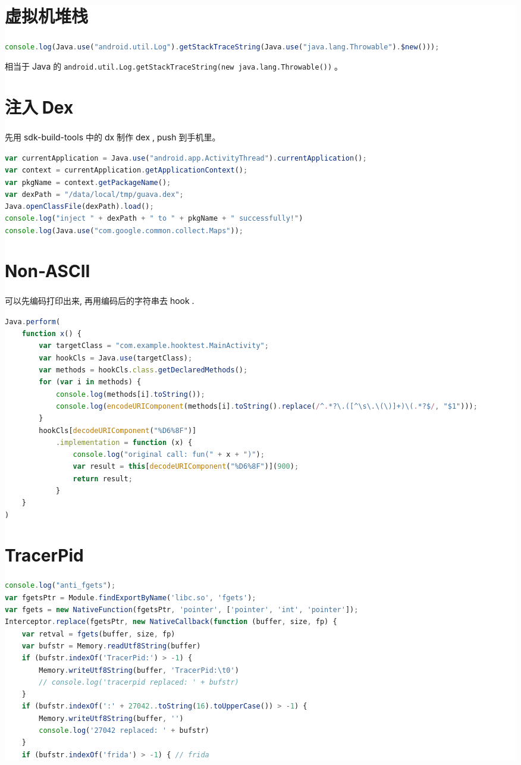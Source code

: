 # 虚拟机堆栈
```javascript
console.log(Java.use("android.util.Log").getStackTraceString(Java.use("java.lang.Throwable").$new()));
```
相当于 Java 的 `android.util.Log.getStackTraceString(new java.lang.Throwable())` 。

# 注入 Dex
先用 sdk-build-tools 中的 dx 制作 dex , push 到手机里。
```javascript
var currentApplication = Java.use("android.app.ActivityThread").currentApplication();
var context = currentApplication.getApplicationContext();
var pkgName = context.getPackageName();
var dexPath = "/data/local/tmp/guava.dex";
Java.openClassFile(dexPath).load();
console.log("inject " + dexPath + " to " + pkgName + " successfully!")
console.log(Java.use("com.google.common.collect.Maps"));
```

# Non-ASCII

可以先编码打印出来, 再用编码后的字符串去 hook .

```javascript
Java.perform(
    function x() {
        var targetClass = "com.example.hooktest.MainActivity";
        var hookCls = Java.use(targetClass);
        var methods = hookCls.class.getDeclaredMethods();
        for (var i in methods) {
            console.log(methods[i].toString());
            console.log(encodeURIComponent(methods[i].toString().replace(/^.*?\.([^\s\.\(\)]+)\(.*?$/, "$1")));
        }
        hookCls[decodeURIComponent("%D6%8F")]
            .implementation = function (x) {
                console.log("original call: fun(" + x + ")");
                var result = this[decodeURIComponent("%D6%8F")](900);
                return result;
            }
    }
)
```

# TracerPid
```javascript
console.log("anti_fgets");
var fgetsPtr = Module.findExportByName('libc.so', 'fgets');
var fgets = new NativeFunction(fgetsPtr, 'pointer', ['pointer', 'int', 'pointer']);
Interceptor.replace(fgetsPtr, new NativeCallback(function (buffer, size, fp) {
    var retval = fgets(buffer, size, fp)
    var bufstr = Memory.readUtf8String(buffer)
    if (bufstr.indexOf('TracerPid:') > -1) {
        Memory.writeUtf8String(buffer, 'TracerPid:\t0')
        // console.log('tracerpid replaced: ' + bufstr)
    }
    if (bufstr.indexOf(':' + 27042..toString(16).toUpperCase()) > -1) {
        Memory.writeUtf8String(buffer, '')
        console.log('27042 replaced: ' + bufstr)
    }
    if (bufstr.indexOf('frida') > -1) { // frida
```